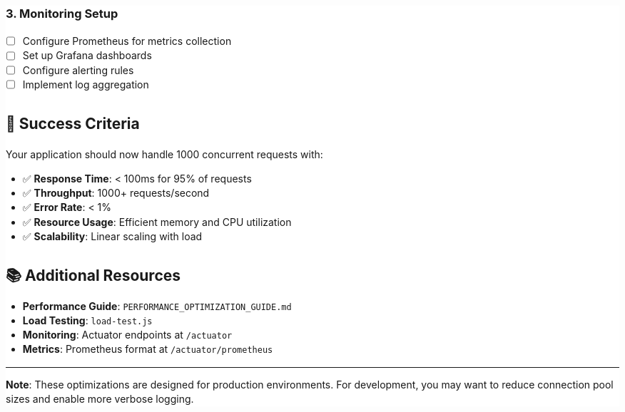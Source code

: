 ### 3. **Monitoring Setup**
- [ ] Configure Prometheus for metrics collection
- [ ] Set up Grafana dashboards
- [ ] Configure alerting rules
- [ ] Implement log aggregation

## 🎯 Success Criteria

Your application should now handle 1000 concurrent requests with:
- ✅ **Response Time**: < 100ms for 95% of requests
- ✅ **Throughput**: 1000+ requests/second
- ✅ **Error Rate**: < 1%
- ✅ **Resource Usage**: Efficient memory and CPU utilization
- ✅ **Scalability**: Linear scaling with load

## 📚 Additional Resources

- **Performance Guide**: `PERFORMANCE_OPTIMIZATION_GUIDE.md`
- **Load Testing**: `load-test.js`
- **Monitoring**: Actuator endpoints at `/actuator`
- **Metrics**: Prometheus format at `/actuator/prometheus`

---

**Note**: These optimizations are designed for production environments. For development, you may want to reduce connection pool sizes and enable more verbose logging. 